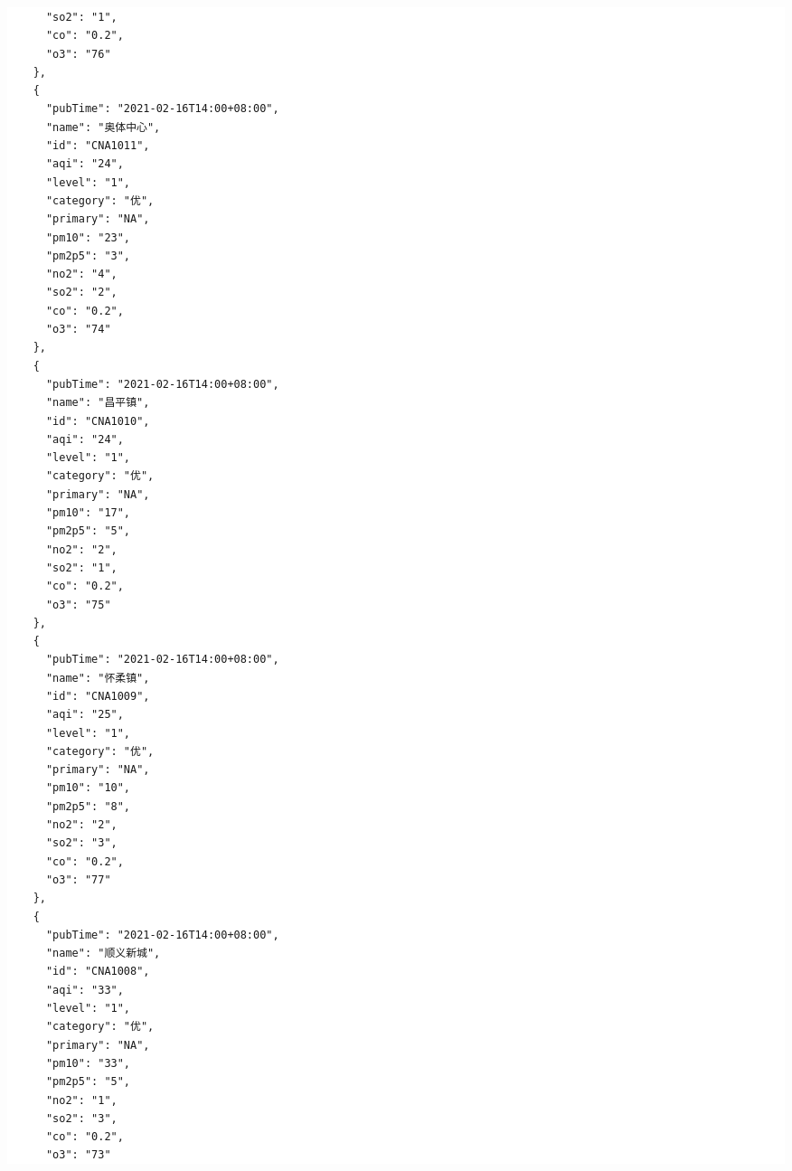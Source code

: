 ```
      "so2": "1",
      "co": "0.2",
      "o3": "76"
    },
    {
      "pubTime": "2021-02-16T14:00+08:00",
      "name": "奥体中心",
      "id": "CNA1011",
      "aqi": "24",
      "level": "1",
      "category": "优",
      "primary": "NA",
      "pm10": "23",
      "pm2p5": "3",
      "no2": "4",
      "so2": "2",
      "co": "0.2",
      "o3": "74"
    },
    {
      "pubTime": "2021-02-16T14:00+08:00",
      "name": "昌平镇",
      "id": "CNA1010",
      "aqi": "24",
      "level": "1",
      "category": "优",
      "primary": "NA",
      "pm10": "17",
      "pm2p5": "5",
      "no2": "2",
      "so2": "1",
      "co": "0.2",
      "o3": "75"
    },
    {
      "pubTime": "2021-02-16T14:00+08:00",
      "name": "怀柔镇",
      "id": "CNA1009",
      "aqi": "25",
      "level": "1",
      "category": "优",
      "primary": "NA",
      "pm10": "10",
      "pm2p5": "8",
      "no2": "2",
      "so2": "3",
      "co": "0.2",
      "o3": "77"
    },
    {
      "pubTime": "2021-02-16T14:00+08:00",
      "name": "顺义新城",
      "id": "CNA1008",
      "aqi": "33",
      "level": "1",
      "category": "优",
      "primary": "NA",
      "pm10": "33",
      "pm2p5": "5",
      "no2": "1",
      "so2": "3",
      "co": "0.2",
      "o3": "73"
```